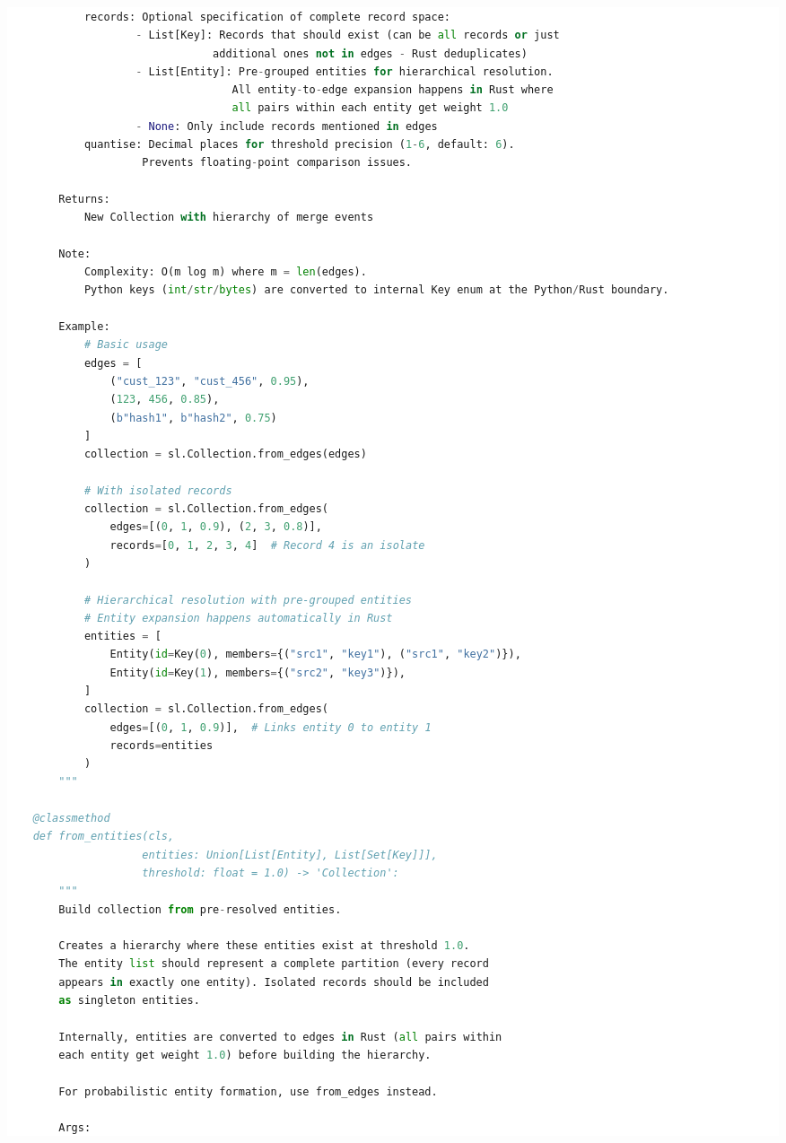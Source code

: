 ```python
            records: Optional specification of complete record space:
                    - List[Key]: Records that should exist (can be all records or just 
                                additional ones not in edges - Rust deduplicates)
                    - List[Entity]: Pre-grouped entities for hierarchical resolution.
                                   All entity-to-edge expansion happens in Rust where
                                   all pairs within each entity get weight 1.0
                    - None: Only include records mentioned in edges
            quantise: Decimal places for threshold precision (1-6, default: 6).
                     Prevents floating-point comparison issues.
            
        Returns:
            New Collection with hierarchy of merge events
            
        Note:
            Complexity: O(m log m) where m = len(edges).
            Python keys (int/str/bytes) are converted to internal Key enum at the Python/Rust boundary.
            
        Example:
            # Basic usage
            edges = [
                ("cust_123", "cust_456", 0.95),
                (123, 456, 0.85),
                (b"hash1", b"hash2", 0.75)
            ]
            collection = sl.Collection.from_edges(edges)
            
            # With isolated records
            collection = sl.Collection.from_edges(
                edges=[(0, 1, 0.9), (2, 3, 0.8)],
                records=[0, 1, 2, 3, 4]  # Record 4 is an isolate
            )
            
            # Hierarchical resolution with pre-grouped entities
            # Entity expansion happens automatically in Rust
            entities = [
                Entity(id=Key(0), members={("src1", "key1"), ("src1", "key2")}),
                Entity(id=Key(1), members={("src2", "key3")}),
            ]
            collection = sl.Collection.from_edges(
                edges=[(0, 1, 0.9)],  # Links entity 0 to entity 1
                records=entities
            )
        """
    
    @classmethod
    def from_entities(cls,
                     entities: Union[List[Entity], List[Set[Key]]],
                     threshold: float = 1.0) -> 'Collection':
        """
        Build collection from pre-resolved entities.
        
        Creates a hierarchy where these entities exist at threshold 1.0.
        The entity list should represent a complete partition (every record 
        appears in exactly one entity). Isolated records should be included
        as singleton entities.
        
        Internally, entities are converted to edges in Rust (all pairs within  
        each entity get weight 1.0) before building the hierarchy.
        
        For probabilistic entity formation, use from_edges instead.
        
        Args:
```